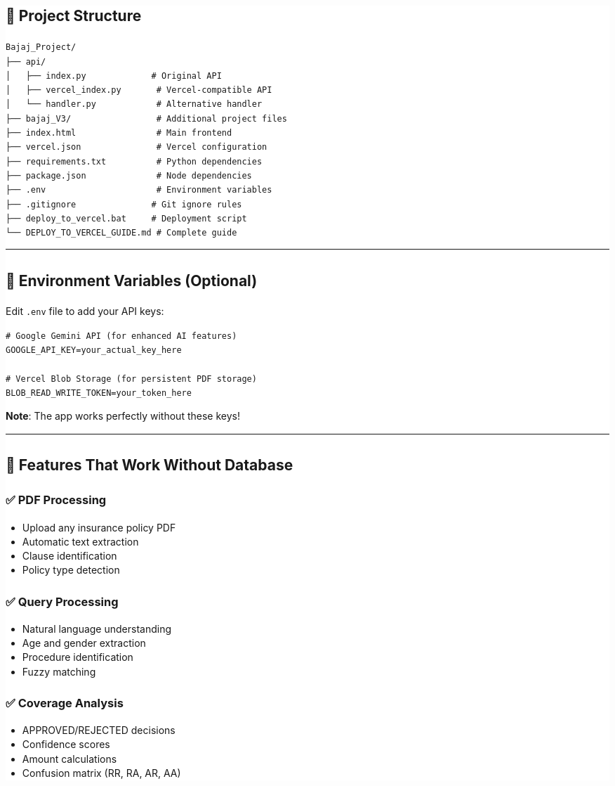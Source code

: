 ## 📁 Project Structure

```
Bajaj_Project/
├── api/
│   ├── index.py             # Original API
│   ├── vercel_index.py       # Vercel-compatible API
│   └── handler.py            # Alternative handler
├── bajaj_V3/                 # Additional project files
├── index.html                # Main frontend
├── vercel.json               # Vercel configuration
├── requirements.txt          # Python dependencies
├── package.json              # Node dependencies
├── .env                      # Environment variables
├── .gitignore               # Git ignore rules
├── deploy_to_vercel.bat     # Deployment script
└── DEPLOY_TO_VERCEL_GUIDE.md # Complete guide
```

---

## 🔑 Environment Variables (Optional)

Edit `.env` file to add your API keys:

```env
# Google Gemini API (for enhanced AI features)
GOOGLE_API_KEY=your_actual_key_here

# Vercel Blob Storage (for persistent PDF storage)
BLOB_READ_WRITE_TOKEN=your_token_here
```

**Note**: The app works perfectly without these keys!

---

## 🌟 Features That Work Without Database

### ✅ PDF Processing
- Upload any insurance policy PDF
- Automatic text extraction
- Clause identification
- Policy type detection

### ✅ Query Processing
- Natural language understanding
- Age and gender extraction
- Procedure identification
- Fuzzy matching

### ✅ Coverage Analysis
- APPROVED/REJECTED decisions
- Confidence scores
- Amount calculations
- Confusion matrix (RR, RA, AR, AA)
